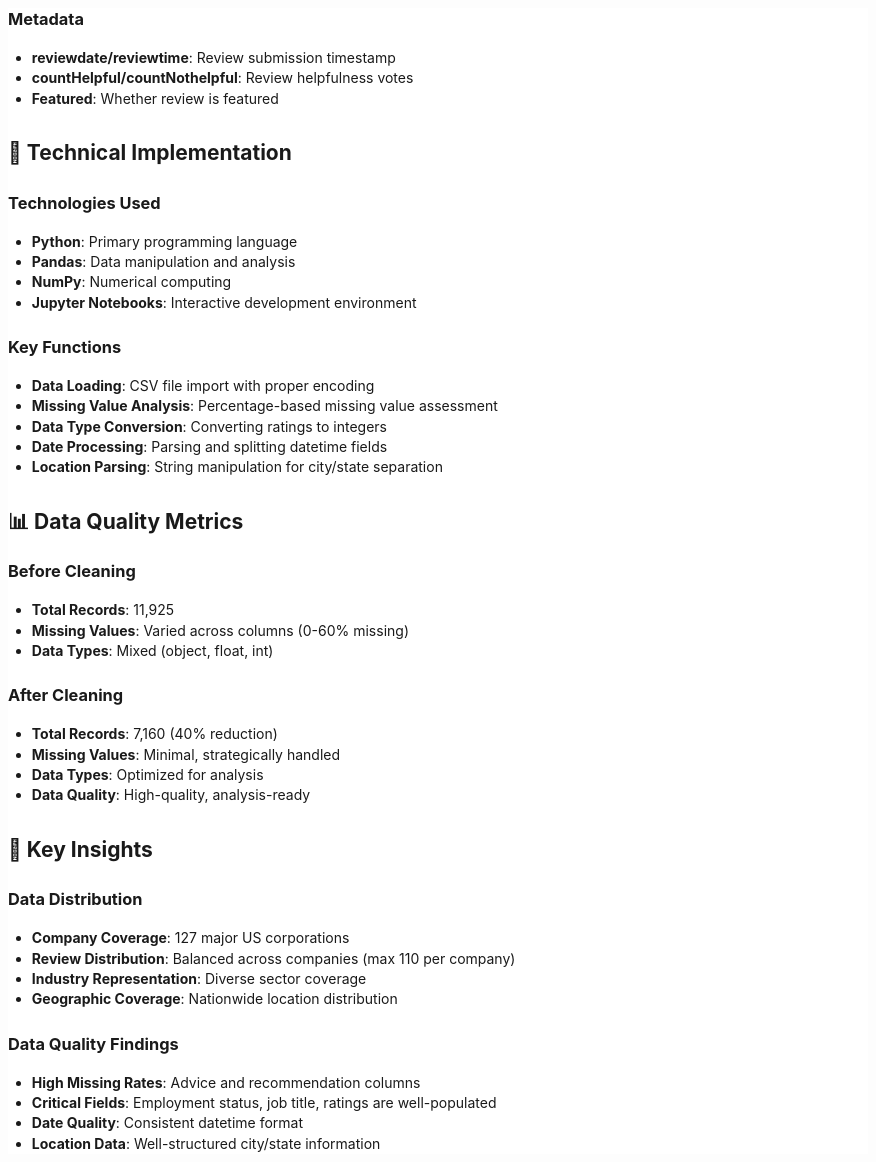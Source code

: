 ### Metadata
- **reviewdate/reviewtime**: Review submission timestamp
- **countHelpful/countNothelpful**: Review helpfulness votes
- **Featured**: Whether review is featured

## 🔧 Technical Implementation

### Technologies Used
- **Python**: Primary programming language
- **Pandas**: Data manipulation and analysis
- **NumPy**: Numerical computing
- **Jupyter Notebooks**: Interactive development environment

### Key Functions
- **Data Loading**: CSV file import with proper encoding
- **Missing Value Analysis**: Percentage-based missing value assessment
- **Data Type Conversion**: Converting ratings to integers
- **Date Processing**: Parsing and splitting datetime fields
- **Location Parsing**: String manipulation for city/state separation

## 📊 Data Quality Metrics

### Before Cleaning
- **Total Records**: 11,925
- **Missing Values**: Varied across columns (0-60% missing)
- **Data Types**: Mixed (object, float, int)

### After Cleaning
- **Total Records**: 7,160 (40% reduction)
- **Missing Values**: Minimal, strategically handled
- **Data Types**: Optimized for analysis
- **Data Quality**: High-quality, analysis-ready

## 🎯 Key Insights

### Data Distribution
- **Company Coverage**: 127 major US corporations
- **Review Distribution**: Balanced across companies (max 110 per company)
- **Industry Representation**: Diverse sector coverage
- **Geographic Coverage**: Nationwide location distribution

### Data Quality Findings
- **High Missing Rates**: Advice and recommendation columns
- **Critical Fields**: Employment status, job title, ratings are well-populated
- **Date Quality**: Consistent datetime format
- **Location Data**: Well-structured city/state information
